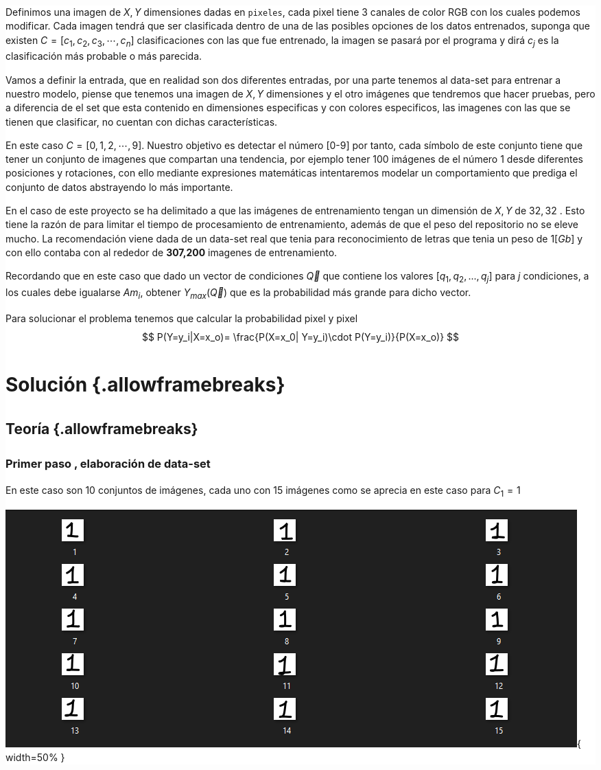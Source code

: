 Definimos una imagen de $X,Y$ dimensiones  dadas en `pixeles`, cada pixel tiene 3 canales de color RGB con los cuales podemos modificar. Cada imagen tendrá que ser clasificada dentro de una de las posibles opciones de los datos entrenados, suponga que existen $C=[c_1,c_2,c_3, \cdots,c_n]$ clasificaciones con las que fue entrenado, la imagen se pasará por el programa y dirá $c_j$ es la clasificación más probable o más parecida.

Vamos a definir la entrada, que en realidad son dos diferentes entradas, por una parte tenemos al data-set para entrenar a nuestro modelo, piense que tenemos una imagen de $X,Y$ dimensiones y el otro imágenes que tendremos que hacer pruebas, pero a diferencia de  el set que esta contenido en dimensiones especificas y con colores especificos, las imagenes con las que se tienen que clasificar, no cuentan con dichas características.

En este caso $C=[0,1,2, \cdots,9]$​. Nuestro objetivo es detectar el número [0-9] por tanto, cada símbolo de este conjunto  tiene que tener un conjunto de imagenes que compartan una tendencia, por ejemplo tener 100 imágenes de el número 1 desde diferentes posiciones y rotaciones, con ello mediante expresiones matemáticas intentaremos modelar un comportamiento que prediga el conjunto de datos abstrayendo lo más importante.

En el caso de este proyecto se ha delimitado a que las imágenes de entrenamiento tengan un  dimensión de $X,Y$ de $32,32$ . Esto tiene la razón de para limitar el tiempo de procesamiento de entrenamiento, además de que el peso del repositorio no se eleve mucho.  La recomendación viene dada de un data-set real que tenia para reconocimiento de letras que tenia un peso de $1[Gb]$ y con ello contaba con al rededor de **307,200** imagenes de entrenamiento.

Recordando que en este caso que dado un vector de condiciones $\vec{Q}$ que contiene los valores $[q_1,q_2,...,q_j]$ para $j$ condiciones, a los cuales debe igualarse $Am_i$, obtener $Y_{max}(\vec{Q})$ que es la probabilidad más grande para dicho vector.

Para solucionar el problema tenemos que calcular la probabilidad pixel y pixel
$$
P(Y=y_i|X=x_o)= \frac{P(X=x_0| Y=y_i)\cdot P(Y=y_i)}{P(X=x_o)}
$$

# Solución  {.allowframebreaks}

## Teoría {.allowframebreaks}

### Primer paso , elaboración de data-set

En este caso son 10 conjuntos de imágenes, cada uno con 15 imágenes como se aprecia en este caso para $C_1=1$

![data-set número 1](img/diapositivas/image-20220506183750690.png){ width=50% } 

